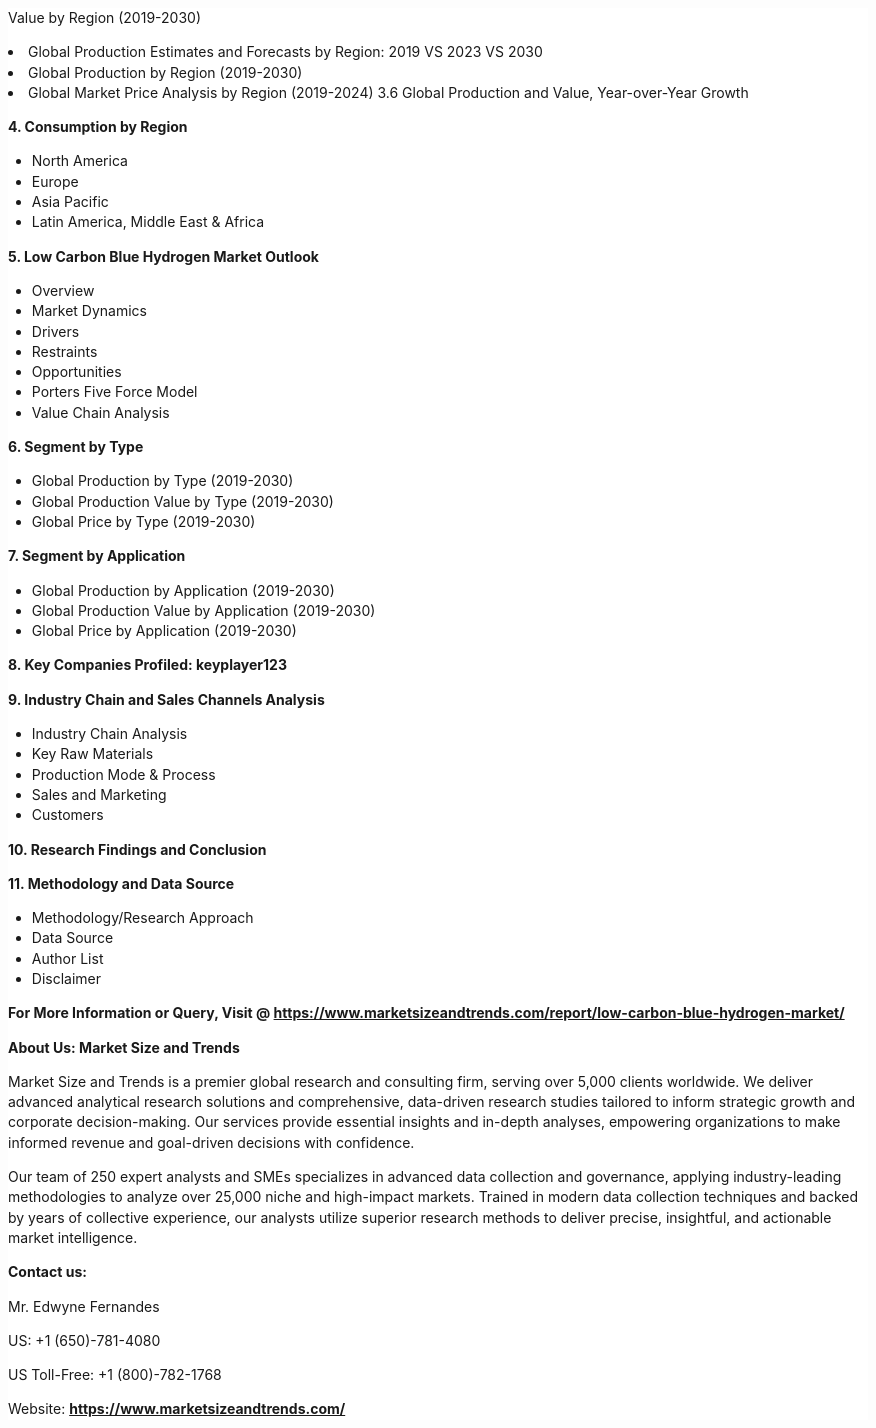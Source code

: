 Value by Region (2019-2030)</li><li>Global Production Estimates and Forecasts by Region: 2019 VS 2023 VS 2030</li><li>Global Production by Region (2019-2030)</li><li>Global Market Price Analysis by Region (2019-2024) 3.6 Global Production and Value, Year-over-Year Growth</li></ul><p><strong>4. Consumption by Region</strong></p><ul><li>North America</li><li>Europe</li><li>Asia Pacific</li><li>Latin America, Middle East &amp; Africa</li></ul><p><strong>5. Low Carbon Blue Hydrogen Market Outlook</strong></p><ul><li>Overview</li><li>Market Dynamics</li><li>Drivers</li><li>Restraints</li><li>Opportunities</li><li>Porters Five Force Model</li><li>Value Chain Analysis&nbsp;</li></ul><p><strong>6. Segment by Type</strong></p><ul><li>Global Production by Type (2019-2030)</li><li>Global Production Value by Type (2019-2030)</li><li>Global Price by Type (2019-2030)</li></ul><p><strong>7. Segment by Application</strong></p><ul><li>Global Production by Application (2019-2030)</li><li>Global Production Value by Application (2019-2030)</li><li>Global Price by Application (2019-2030)</li></ul><p><strong>8. Key Companies Profiled: keyplayer123</strong></p><p><strong>9. Industry Chain and Sales Channels Analysis</strong></p><ul><li>Industry Chain Analysis</li><li>Key Raw Materials</li><li>Production Mode &amp; Process</li><li>Sales and Marketing</li><li>Customers</li></ul><p><strong>10. Research Findings and Conclusion</strong></p><p><strong>11. Methodology and Data Source</strong></p><ul><li>Methodology/Research Approach</li><li>Data Source</li><li>Author List</li><li>Disclaimer</li></ul></p><p><strong>For More Information or Query, Visit @ <a href="https://www.marketsizeandtrends.com/report/low-carbon-blue-hydrogen-market/">https://www.marketsizeandtrends.com/report/low-carbon-blue-hydrogen-market/</a></strong></p><p><strong>About Us: Market Size and Trends</strong></p><p>Market Size and Trends is a premier global research and consulting firm, serving over 5,000 clients worldwide. We deliver advanced analytical research solutions and comprehensive, data-driven research studies tailored to inform strategic growth and corporate decision-making. Our services provide essential insights and in-depth analyses, empowering organizations to make informed revenue and goal-driven decisions with confidence.</p><p>Our team of 250 expert analysts and SMEs specializes in advanced data collection and governance, applying industry-leading methodologies to analyze over 25,000 niche and high-impact markets. Trained in modern data collection techniques and backed by years of collective experience, our analysts utilize superior research methods to deliver precise, insightful, and actionable market intelligence.</p><p><strong>Contact us:</strong></p><p>Mr. Edwyne Fernandes</p><p>US: +1 (650)-781-4080</p><p>US Toll-Free: +1 (800)-782-1768</p><p>Website: <strong><a href="https://www.marketsizeandtrends.com/">https://www.marketsizeandtrends.com/</a></strong></p>
